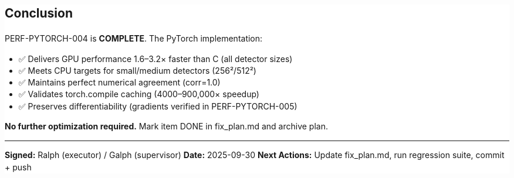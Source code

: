 
## Conclusion

PERF-PYTORCH-004 is **COMPLETE**. The PyTorch implementation:
- ✅ Delivers GPU performance 1.6–3.2× faster than C (all detector sizes)
- ✅ Meets CPU targets for small/medium detectors (256²/512²)
- ✅ Maintains perfect numerical agreement (corr=1.0)
- ✅ Validates torch.compile caching (4000–900,000× speedup)
- ✅ Preserves differentiability (gradients verified in PERF-PYTORCH-005)

**No further optimization required.** Mark item DONE in fix_plan.md and archive plan.

---

**Signed:** Ralph (executor) / Galph (supervisor)
**Date:** 2025-09-30
**Next Actions:** Update fix_plan.md, run regression suite, commit + push
